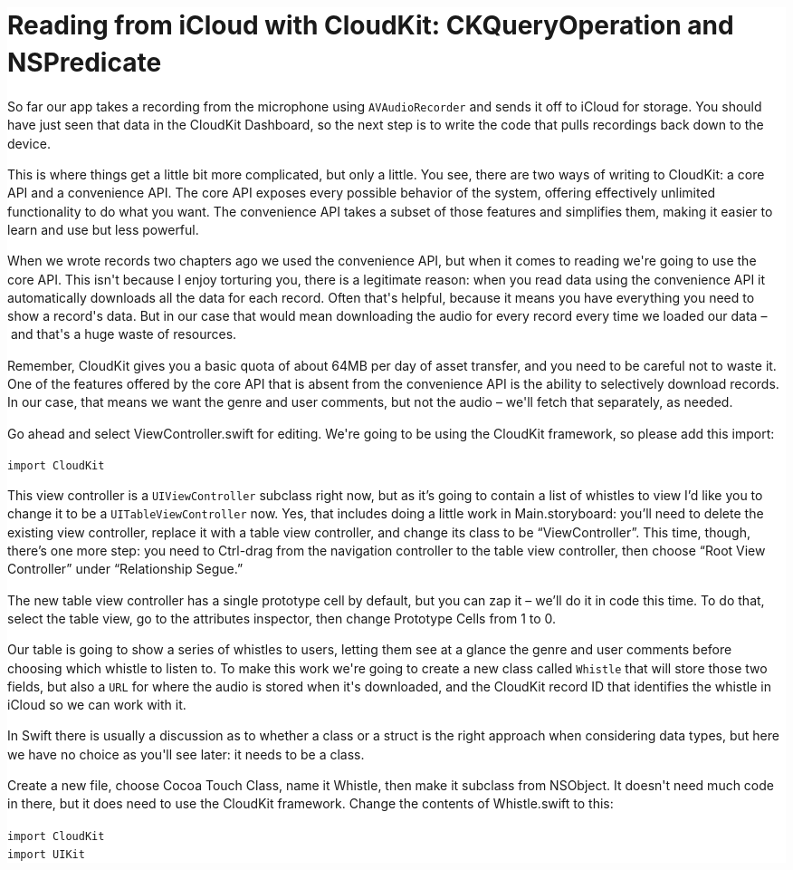 # Reading from iCloud with CloudKit: CKQueryOperation and NSPredicate

So far our app takes a recording from the microphone using `AVAudioRecorder` and sends it off to iCloud for storage. You should have just seen that data in the CloudKit Dashboard, so the next step is to write the code that pulls recordings back down to the device.

This is where things get a little bit more complicated, but only a little. You see, there are two ways of writing to CloudKit: a core API and a convenience API. The core API exposes every possible behavior of the system, offering effectively unlimited functionality to do what you want. The convenience API takes a subset of those features and simplifies them, making it easier to learn and use but less powerful.

When we wrote records two chapters ago we used the convenience API, but when it comes to reading we're going to use the core API. This isn't because I enjoy torturing you, there is a legitimate reason: when you read data using the convenience API it automatically downloads all the data for each record. Often that's helpful, because it means you have everything you need to show a record's data. But in our case that would mean downloading the audio for every record every time we loaded our data – and that's a huge waste of resources.

Remember, CloudKit gives you a basic quota of about 64MB per day of asset transfer, and you need to be careful not to waste it. One of the features offered by the core API that is absent from the convenience API is the ability to selectively download records. In our case, that means we want the genre and user comments, but not the audio – we'll fetch that separately, as needed.

Go ahead and select ViewController.swift for editing. We're going to be using the CloudKit framework, so please add this import:

    import CloudKit

This view controller is a `UIViewController` subclass right now, but as it’s going to contain a list of whistles to view I’d like you to change it to be a `UITableViewController` now. Yes, that includes doing a little work in Main.storyboard: you’ll need to delete the existing view controller, replace it with a table view controller, and change its class to be “ViewController”. This time, though, there’s one more step: you need to Ctrl-drag from the navigation controller to the table view controller, then choose “Root View Controller” under “Relationship Segue.”

The new table view controller has a single prototype cell by default, but you can zap it – we’ll do it in code this time. To do that, select the table view, go to the attributes inspector, then change Prototype Cells from 1 to 0.

Our table is going to show a series of whistles to users, letting them see at a glance the genre and user comments before choosing which whistle to listen to. To make this work we're going to create a new class called `Whistle` that will store those two fields, but also a `URL` for where the audio is stored when it's downloaded, and the CloudKit record ID that identifies the whistle in iCloud so we can work with it.

In Swift there is usually a discussion as to whether a class or a struct is the right approach when considering data types, but here we have no choice as you'll see later: it needs to be a class.

Create a new file, choose Cocoa Touch Class, name it Whistle, then make it subclass from NSObject. It doesn't need much code in there, but it does need to use the CloudKit framework. Change the contents of Whistle.swift to this:

    import CloudKit
    import UIKit
